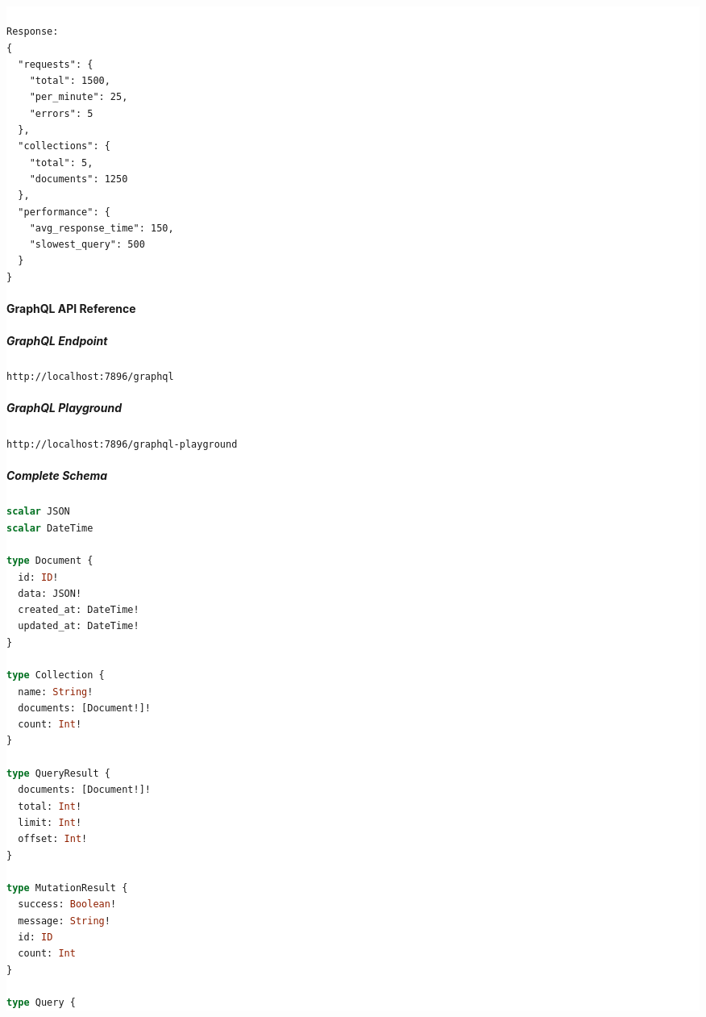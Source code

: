 ```http

Response:
{
  "requests": {
    "total": 1500,
    "per_minute": 25,
    "errors": 5
  },
  "collections": {
    "total": 5,
    "documents": 1250
  },
  "performance": {
    "avg_response_time": 150,
    "slowest_query": 500
  }
}
```

#### **GraphQL API Reference**

##### **GraphQL Endpoint**
```
http://localhost:7896/graphql
```

##### **GraphQL Playground**
```
http://localhost:7896/graphql-playground
```

##### **Complete Schema**

```graphql
scalar JSON
scalar DateTime

type Document {
  id: ID!
  data: JSON!
  created_at: DateTime!
  updated_at: DateTime!
}

type Collection {
  name: String!
  documents: [Document!]!
  count: Int!
}

type QueryResult {
  documents: [Document!]!
  total: Int!
  limit: Int!
  offset: Int!
}

type MutationResult {
  success: Boolean!
  message: String!
  id: ID
  count: Int
}

type Query {
```